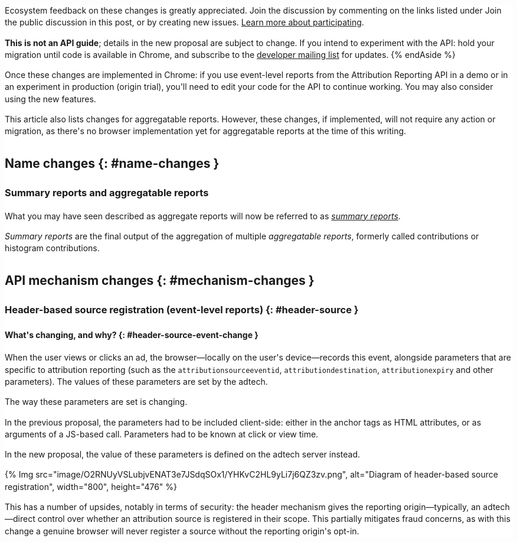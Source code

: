 Ecosystem feedback on these changes is greatly appreciated. Join the discussion by commenting on the links listed under Join the public discussion in this post, or by creating new issues. [Learn more about participating](/docs/privacy-sandbox/attribution-reporting-introduction/#participate).

**This is not an API guide**; details in the new proposal are subject to change. If you intend to experiment with the API: hold your migration until code is available in Chrome, and subscribe to the [developer mailing list](https://groups.google.com/u/1/a/chromium.org/g/attribution-reporting-api-dev) for updates.
{% endAside %}

Once these changes are implemented in Chrome: if you use event-level reports from the Attribution Reporting API in a demo or in an experiment in production (origin trial), you'll need to edit your code for the API to continue working. You may also consider using the new features.

This article also lists changes for aggregatable reports. However, these changes, if implemented, will not require any action or migration, as there's no browser implementation yet for aggregatable reports at the time of this writing.

## Name changes {: #name-changes }

### Summary reports and aggregatable reports

What you may have seen described as aggregate reports will now be referred to
as [_summary reports_](/docs/privacy-sandbox/attribution-reporting/summary-reports/).

_Summary reports_ are the final output of the aggregation of multiple _aggregatable reports_,
formerly called contributions or histogram contributions.

## API mechanism changes {: #mechanism-changes }

### Header-based source registration (event-level reports) {: #header-source }

#### What's changing, and why? {: #header-source-event-change }

When the user views or clicks an ad, the browser—locally on the user's device—records this event,
alongside parameters that are specific to attribution reporting (such as the
`attributionsourceeventid`, `attributiondestination`, `attributionexpiry` and other parameters). The
values of these parameters are set by the adtech.

The way these parameters are set is changing.

In the previous proposal, the parameters had to be included client-side: either in the anchor tags
as HTML attributes, or as arguments of a JS-based call. Parameters had to be known at click or view
time.

In the new proposal, the value of these parameters is defined on the adtech server instead.

{% Img src="image/O2RNUyVSLubjvENAT3e7JSdqSOx1/YHKvC2HL9yLi7j6QZ3zv.png", alt="Diagram of header-based source registration", width="800", height="476" %}

This has a number of upsides, notably in terms of security: the header mechanism gives the reporting
origin—typically, an adtech—direct control over whether an attribution source is registered in their
scope. This partially mitigates fraud concerns, as with this change a genuine browser will never
register a source without the reporting origin's opt-in.
